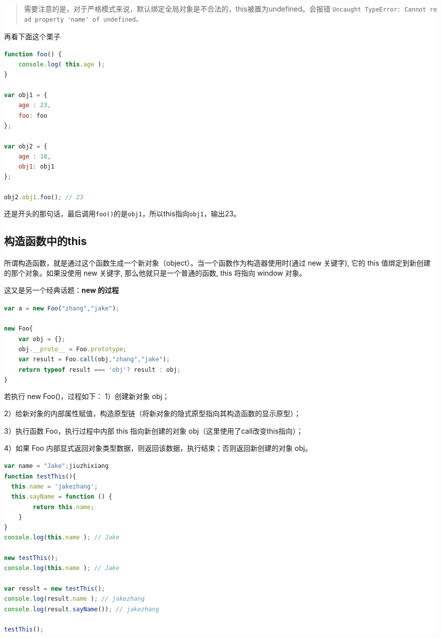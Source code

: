 > 需要注意的是，对于严格模式来说，默认绑定全局对象是不合法的，this被置为undefined。会报错 `Uncaught TypeError: Cannot read property 'name' of undefined。`

再看下面这个栗子

```js
function foo() {
    console.log( this.age );
}

var obj1 = {
    age : 23,
    foo: foo
};

var obj2 = {
    age : 18,
    obj1: obj1
};

obj2.obj1.foo(); // 23

```
还是开头的那句话，最后调用`foo()`的是`obj1`，所以this指向`obj1`，输出23。
## 构造函数中的this
所谓构造函数，就是通过这个函数生成一个新对象（object）。当一个函数作为构造器使用时(通过 new 关键字), 它的 this 值绑定到新创建的那个对象。如果没使用 new 关键字, 那么他就只是一个普通的函数, this 将指向 window 对象。

这又是另一个经典话题：**new 的过程**

```js
var a = new Foo("zhang","jake");

new Foo{
    var obj = {};
    obj.__proto__ = Foo.prototype;
    var result = Foo.call(obj,"zhang","jake");
    return typeof result === 'obj'? result : obj;
}
```
若执行 new Foo()，过程如下：
1）创建新对象 obj；

2）给新对象的内部属性赋值，构造原型链（将新对象的隐式原型指向其构造函数的显示原型）；

3）执行函数 Foo，执行过程中内部 this 指向新创建的对象 obj（这里使用了call改变this指向）；

4）如果 Foo 内部显式返回对象类型数据，则返回该数据，执行结束；否则返回新创建的对象 obj。

```js
var name = "Jake";jiuzhixiang
function testThis(){
  this.name = 'jakezhang';
  this.sayName = function () {
		return this.name;
	}
}
console.log(this.name ); // Jake

new testThis(); 
console.log(this.name ); // Jake

var result = new testThis();
console.log(result.name ); // jakezhang
console.log(result.sayName()); // jakezhang

testThis();  
```